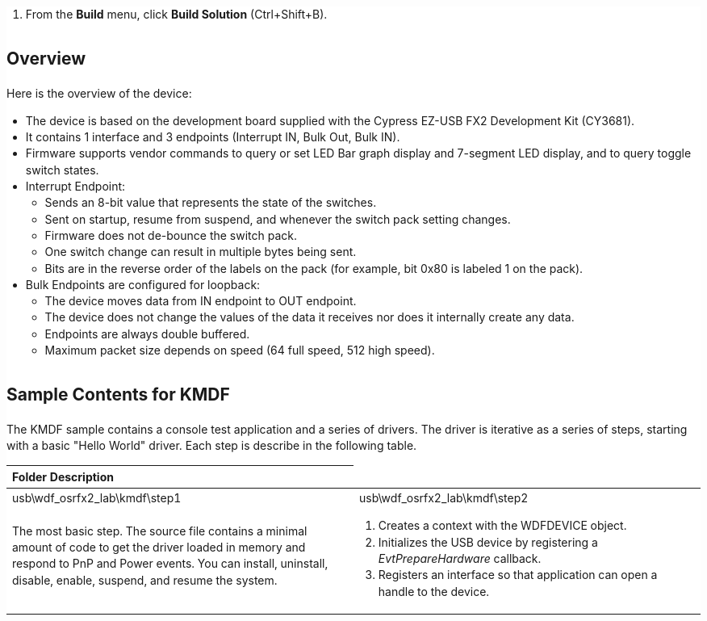 1. From the **Build** menu, click **Build Solution** (Ctrl+Shift+B).

## Overview

Here is the overview of the device:

- The device is based on the development board supplied with the Cypress EZ-USB FX2 Development Kit (CY3681).
- It contains 1 interface and 3 endpoints (Interrupt IN, Bulk Out, Bulk IN).
- Firmware supports vendor commands to query or set LED Bar graph display and 7-segment LED display, and to query toggle switch states.
- Interrupt Endpoint:
  - Sends an 8-bit value that represents the state of the switches.
  - Sent on startup, resume from suspend, and whenever the switch pack setting changes.
  - Firmware does not de-bounce the switch pack.
  - One switch change can result in multiple bytes being sent.
  - Bits are in the reverse order of the labels on the pack (for example, bit 0x80 is labeled 1 on the pack).
- Bulk Endpoints are configured for loopback:
  - The device moves data from IN endpoint to OUT endpoint.
  - The device does not change the values of the data it receives nor does it internally create any data.
  - Endpoints are always double buffered.
  - Maximum packet size depends on speed (64 full speed, 512 high speed).

## Sample Contents for KMDF

The KMDF sample contains a console test application and a series of drivers. The driver is iterative as a series of steps, starting with a basic "Hello World" driver. Each step is describe in the following table.

<table>
<colgroup>
<col width="50%" />
<col width="50%" />
</colgroup>
<thead>
<tr class="header">
<th align="left">Folder
Description</th>
</tr>
</thead>
<tbody>
<tr class="odd">
<td align="left">usb\wdf_osrfx2_lab\kmdf\step1<br><br>
The most basic step. The source file contains a minimal amount of code to get the driver loaded in memory and respond to PnP and Power events. You can install, uninstall, disable, enable, suspend, and resume the system.</td>
<td align="left">usb\wdf_osrfx2_lab\kmdf\step2
<ol>
<li>Creates a context with the WDFDEVICE object.</li>
<li>Initializes the USB device by registering a <em>EvtPrepareHardware</em> callback.</li>
<li>Registers an interface so that application can open a handle to the device.</li>
</ol></td>
</tr>
</tbody>
</table>
